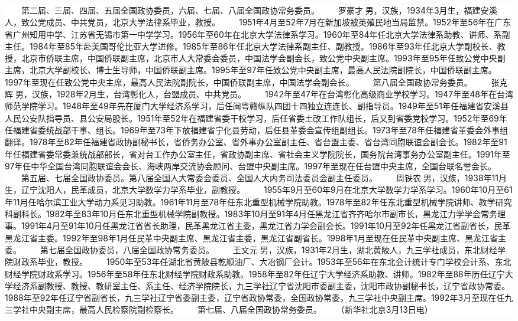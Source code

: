 　　第二届、三届、四届、五届全国政协委员，六届、七届、八届全国政协常务委员。
　　罗豪才  男，汉族，1934年3月生，福建安溪人，致公党成员、中共党员，北京大学法律系毕业，教授。
　　1951年4月至52年7月在新加坡被英殖民地当局监禁。1952年至56年在广东省广州知用中学、江苏省无锡市第一中学学习。1956年至60年在北京大学法律系学习。1960年至84年任北京大学法律系助教、讲师、系副主任。1984年至85年赴美国哥伦比亚大学进修。1985年至86年任北京大学法律系副主任、副教授。1986年至93年任北京大学副校长、教授，北京市侨联主席，中国侨联副主席，北京市人大常委会委员，中国法学会副会长，致公党中央副主席。1993年至95年任致公党中央副主席，北京大学副校长、博士生导师，中国侨联副主席。1995年至97年任致公党中央副主席，最高人民法院副院长，中国侨联副主席。1997年至现在任致公党中央主席，最高人民法院副院长，中国侨联副主席，中国法学会副会长。
　　第八届全国政协常务委员。
　　张克辉  男，汉族，1928年2月生，台湾彰化人，台盟成员、中共党员。
　　1942年至47年在台湾彰化高级商业学校学习。1947年至48年在台湾师范学院学习。1948年至49年先在厦门大学经济系学习，后任闽粤赣纵队四团十四独立连连长、副指导员。1949年至51年任福建省安溪县人民公安队指导员、县公安局股长。1951年至52年在福建省委干校学习，后任省委土改工作队组长，后又到省委党校学习。1952年至69年任福建省委统战部干事、组长。1969年至73年下放福建省宁化县劳动，后任县革委会宣传组副组长。1973年至78年任福建省革委会外事组翻译。1978年至82年任福建省政协副秘书长，省侨务办公室、省外事办公室副主任、省台盟主委、省台湾同胞联谊会副会长。1982年至91年任福建省委常委兼统战部部长，省对台工作办公室主任，省政协副主席、省社会主义学院院长，国务院台湾事务办公室副主任。1991年至97年任中华全国台湾同胞联谊会会长、海峡两岸交流协会顾问、台盟中央副主席。1997年至现在任台盟中央主席，全国台联名誉会长。
　　第五届、七届全国政协委员。第八届全国人大常委会委员、全国人大内务司法委员会副主任委员。
　　周铁农  男，汉族，1938年11月生，辽宁沈阳人，民革成员，北京大学数学力学系毕业，副教授。
　　1955年9月至60年9月在北京大学数学力学系学习。1960年10月至61年11月任哈尔滨工业大学动力系见习助教。1961年11月至78年任东北重型机械学院助教。1978年至82年任东北重型机械学院讲师、教学研究科副科长。1982年至83年10月任东北重型机械学院副教授。1983年10月至91年4月任黑龙江省齐齐哈尔市副市长，黑龙江力学学会常务理事。1991年4月至91年10月任黑龙江省省长助理，民革黑龙江省主委，黑龙江省力学会副会长。1991年10月至92年任黑龙江省副省长，民革黑龙江省主委。1992年至98年1月任民革中央副主席、黑龙江省主委，黑龙江省副省长。1998年1月至现在任民革中央副主席、黑龙江省主委。
　　第七届全国政协委员，八届全国政协常务委员。
　　王文元  男，汉族，1931年2月生，湖北黄陂人，九三学社成员，东北财经学院财政系毕业，教授。
　　1950年至53年任湖北省黄陂县乾顺油厂、大冶钢厂会计。1953年至56年在东北会计统计专门学校会计系、东北财经学院财政系学习。1956年至58年任东北财经学院财政系助教。1958年至82年任辽宁大学经济系助教、讲师。1982年至88年历任辽宁大学经济系副教授、教授、教研室主任、系主任、经济学院院长，九三学社辽宁省沈阳市委副主委，沈阳市政协副秘书长，辽宁省政协常委。1988年至92年任辽宁省副省长，九三学社辽宁省委副主委，辽宁省政协常委，全国政协常委，九三学社中央副主席。1992年3月至现在任九三学社中央副主席，最高人民检察院副检察长。
　　第七届、八届全国政协常务委员。
　　（新华社北京3月13日电）
